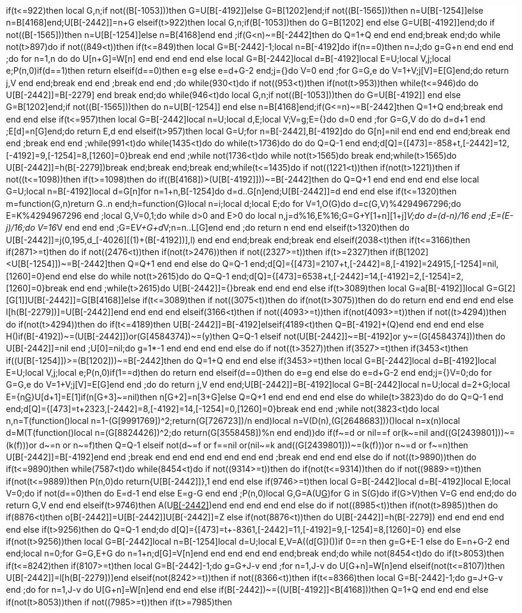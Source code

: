 if(t<=922)then local G,n;if not((B[-1053]))then G=U[B[-4192]]else G=B[1202]end;if not((B[-1565]))then n=U[B[-1254]]else n=B[4168]end;U[B[-2442]]=n+G elseif(t>922)then local G,n;if(B[-1053])then do G=B[1202] end else G=U[B[-4192]]end;do if not((B[-1565]))then n=U[B[-1254]]else n=B[4168]end end ;if(G<n)~=B[-2442]then do Q=1+Q end  end end;break end;do while not(t>897)do if not((849<t))then if(t<=849)then local G=B[-2442]-1;local n=B[-4192]do if(n==0)then n=J;do g=G+n end  end end ;do for n=1,n do do U[n+G]=W[n] end end end  end else local G=B[-2442]local d=B[-4192]local E=U;local V,j;local e;P(n,0)if(d==1)then return elseif(d==0)then e=g else e=d+G-2 end;j={}do V=0 end ;for G=G,e do V=1+V;j[V]=E[G]end;do return j,V end end;break end end ;break end end ;do while(930<t)do if not((953<t))then if(not(t>953))then while(t<=946)do do U[B[-2442]]=B[-2279] end break end;do while(946<t)do local G,n;if not((B[-1053]))then do G=U[B[-4192]] end else G=B[1202]end;if not((B[-1565]))then do n=U[B[-1254]] end else n=B[4168]end;if(G<=n)~=B[-2442]then Q=1+Q end;break end end  end else if(t<=957)then local G=B[-2442]local n=U;local d,E;local V;V=g;E={}do d=0 end ;for G=G,V do do d=d+1 end ;E[d]=n[G]end;do return E,d end elseif(t>957)then local G=U;for n=B[-2442],B[-4192]do do G[n]=nil end  end end end;break end end ;break end end ;while(991<t)do while(1435<t)do do while(t>1736)do do do Q=Q-1 end  end;d[Q]={[473]=-858+t,[-2442]=12,[-4192]=9,[-1254]=8,[1260]=0}break end end ;while not(1736<t)do while not(t>1565)do break end;while(t>1565)do U[B[-2442]]=h(B[-2279])break end;break end;break end;while(t<=1435)do if not((1221<t))then if(not(t>1221))then if not((t<=1098))then if(t>=1098)then do if((B[4168])>(U[B[-4192]]))~=B[-2442]then do Q=Q+1 end  end end  end else local G=U;local n=B[-4192]local d=G[n]for n=1+n,B[-1254]do d=d..G[n]end;U[B[-2442]]=d end end else if(t<=1320)then m=function(G,n)return G..n end;h=function(G)local n=i;local d;local E;do for V=1,O(G)do d=c(G,V)%4294967296;do E=K%4294967296 end ;local G,V=0,1;do while d>0 and E>0 do local n,j=d%16,E%16;G=G+Y[1+n][1+j]*V;do d=(d-n)/16 end ;E=(E-j)/16;do V=16*V end  end end ;G=E*V+G+d*V;n=n..L[G]end end ;do return n end  end elseif(t>1320)then do U[B[-2442]]=j(0,195,d_[-4026][(1)+(B[-4192])],l) end end end;break end;break end elseif(2038<t)then if(t<=3166)then if(2871>=t)then do if not((2476<t))then if(not(t>2476))then if not((2327>=t))then if(t>=2327)then if(B[1202]<U[B[-1254]])~=B[-2442]then Q=Q+1 end end else do Q=Q-1 end;d[Q]={[473]=2107+t,[-2442]=8,[-4192]=24915,[-1254]=nil,[1260]=0}end end else do while not(t>2615)do do Q=Q-1 end;d[Q]={[473]=6538+t,[-2442]=14,[-4192]=2,[-1254]=2,[1260]=0}break end end ;while(t>2615)do U[B[-2442]]={}break end end end  else if(t>3089)then local G=a[B[-4192]]local G=G[2][G[1]]U[B[-2442]]=G[B[4168]]else if(t<=3089)then if not((3075<t))then do if(not(t>3075))then do do return end  end end end  else l[h(B[-2279])]=U[B[-2442]]end end end end elseif(3166<t)then if not((4093>=t))then if(not(4093>=t))then if not((t>4294))then do if(not(t>4294))then do if(t<=4189)then U[B[-2442]]=B[-4192]elseif(4189<t)then Q=B[-4192]+(Q)end end  end end  else H()if(B[-4192])~=(U[B[-2442]])or(G[4584374])~=(y)then Q=Q-1 elseif not(U[B[-2442]]~=B[-4192]or y~=(G[4584374]))then do U[B[-2442]]=nil end ;U[0]=nil;do g=1*-1 end  end end end else do if not((t>3527))then if(3527>=t)then if(3453<t)then if((U[B[-1254]])>=(B[1202]))~=B[-2442]then do Q=1+Q end  end else if(3453>=t)then local G=B[-2442]local d=B[-4192]local E=U;local V,j;local e;P(n,0)if(1==d)then do return end  elseif(d==0)then do e=g end  else do e=d+G-2 end  end;j={}V=0;do for G=G,e do V=1+V;j[V]=E[G]end end ;do do return j,V end  end;U[B[-2442]]=B[-4192]local G=B[-2442]local n=U;local d=2+G;local E={n[G](n[1+G],n[2+G])}U[d+1]=E[1]if(n[G+3]~=nil)then n[G+2]=n[3+G]else Q=Q+1 end end end end else do while(t>3823)do do do Q=Q-1 end  end;d[Q]={[473]=t+2323,[-2442]=8,[-4192]=14,[-1254]=0,[1260]=0}break end end ;while not(3823<t)do local n,n=T(function()local n=1-(G[9991769])^2;return(G[726723])/n end)local n=V(D(n),(G[2648683]))()local n=x(n)local d=M(T(function()local n=(G[8824426])^2;do return(G[3558458])%n end  end))do if(f~=d or nil==f or(k~=nil and((G[2439801]))~=(k(f)))or d~=n or n~=f)then Q=Q-1 elseif not(d~=f or f==nil or(nil~=k and((G[2439801]))~=(k(f)))or n~=d or f~=n)then U[B[-2442]]=B[-4192]end end ;break end end end  end end end end ;break end end end  else do if not((t>9890))then do if(t<=9890)then while(7587<t)do while(8454<t)do if not((9314>=t))then do if(not(t<=9314))then do if not((9889>=t))then if(not(t<=9889))then P(n,0)do return{U[B[-2442]]},1 end end else if(9746>=t)then local G=B[-2442]local d=B[-4192]local E;local V=0;do if not(d==0)then do E=d-1 end  else E=g-G end end ;P(n,0)local G,G=A(U[G](C(U,G+1,G+E)))for G in S(G)do if(G>V)then V=G end end;do do return G,V end  end elseif(t>9746)then A(U[B[-2442]]())end end end  end end  else do if not((8985<t))then if(not(t>8985))then do if(8876<t)then o[B[-2442]]=U[B[-2442]]U[B[-2442]]=Z else if(not(8876<t))then do U[B[-2442]]=h(B[-2279]) end end end end  end else if(t>9256)then do Q=Q-1 end;do d[Q]={[473]=t+-8361,[-2442]=11,[-4192]=9,[-1254]=8,[1260]=0} end else if(not(t>9256))then local G=B[-2442]local n=B[-1254]local d=U;local E,V=A((d[G])())if 0==n then g=G+E-1 else do E=n+G-2 end  end;local n=0;for G=G,E+G do n=1+n;d[G]=V[n]end end end end end  end;break end;do while not(8454<t)do do if(t>8053)then if(t<=8242)then if(8107>=t)then local G=B[-2442]-1;do g=G+J-v end ;for n=1,J-v do U[G+n]=W[n]end elseif(not(t<=8107))then U[B[-2442]]=l[h(B[-2279])]end elseif(not(8242>=t))then if not((8366<t))then if(t<=8366)then local G=B[-2442]-1;do g=J+G-v end ;do for n=1,J-v do U[G+n]=W[n]end end  end else if(B[-2442])~=((U[B[-4192]]<B[4168]))then Q=1+Q end end end else if(not(t>8053))then if not((7985>=t))then if(t>=7985)then